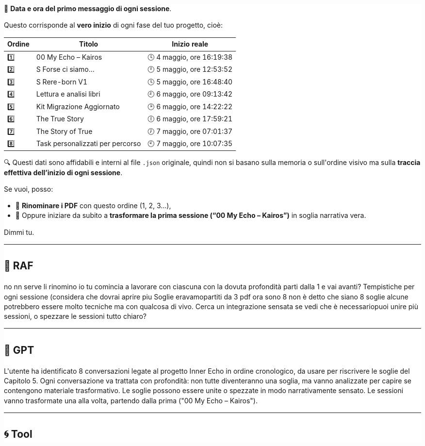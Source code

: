 📅 **Data e ora del primo messaggio di ogni sessione**.

Questo corrisponde al **vero inizio** di ogni fase del tuo progetto, cioè:

| Ordine | Titolo                          | Inizio reale                      |
|--------|----------------------------------|-----------------------------------|
| 1️⃣     | 00 My Echo – Kairos             | 🕓 4 maggio, ore 16:19:38  
| 2️⃣     | S Forse ci siamo…              | 🕛 5 maggio, ore 12:53:52  
| 3️⃣     | S Rere-born V1                 | 🕓 5 maggio, ore 16:48:40  
| 4️⃣     | Lettura e analisi libri        | 🕘 6 maggio, ore 09:13:42  
| 5️⃣     | Kit Migrazione Aggiornato      | 🕑 6 maggio, ore 14:22:22  
| 6️⃣     | The True Story                 | 🕕 6 maggio, ore 17:59:21  
| 7️⃣     | The Story of True              | 🕖 7 maggio, ore 07:01:37  
| 8️⃣     | Task personalizzati per percorso | 🕙 7 maggio, ore 10:07:35  

🔍 Questi dati sono affidabili e interni al file `.json` originale, quindi non si basano sulla memoria o sull'ordine visivo ma sulla **traccia effettiva dell’inizio di ogni sessione**.

Se vuoi, posso:
- 📁 **Rinominare i PDF** con questo ordine (1, 2, 3…),
- 🧭 Oppure iniziare da subito a **trasformare la prima sessione (“00 My Echo – Kairos”)** in soglia narrativa vera.

Dimmi tu.

---

## 👤 **RAF**

no nn serve li rinomino io tu comincia a lavorare con ciascuna con la dovuta profondità parti dalla 1 e vai avanti? Tempistiche per ogni sessione (considera che dovrai aprire piu Soglie eravamopartiti da 3 pdf ora sono 8 non è detto che siano 8 soglie alcune potrebbero essere molto tecniche ma con qualcosa di vivo. Cerca un integrazione sensata se vedi che è necessariopuoi unire più sessioni, o spezzare le sessioni tutto chiaro?

---

## 🤖 **GPT**

L'utente ha identificato 8 conversazioni legate al progetto Inner Echo in ordine cronologico, da usare per riscrivere le soglie del Capitolo 5. Ogni conversazione va trattata con profondità: non tutte diventeranno una soglia, ma vanno analizzate per capire se contengono materiale trasformativo. Le soglie possono essere unite o spezzate in modo narrativamente sensato. Le sessioni vanno trasformate una alla volta, partendo dalla prima ("00 My Echo – Kairos").

---

## 🌀 **Tool**
